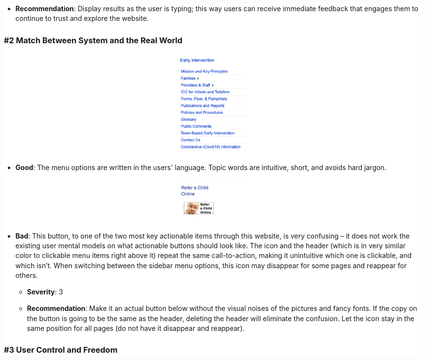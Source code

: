   * **Recommendation**: Display results as the user is typing; this way users can receive immediate feedback that engages them to continue to trust and explore the website.

### #2 Match Between System and the Real World
 
<p align="center">
<img src="./A2-0.png" alt="Sidebar Menu" width = "150px"/>
  
* **Good**: The menu options are written in the users' language. Topic words are intuitive, short, and avoids hard jargon.

<p align="center">
<img src="./A2-1.png" alt="Refer Button" width = "150px"/>

* **Bad**: This button, to one of the two most key actionable items through this website, is very confusing – it does not work the existing user mental models on what actionable buttons should look like. The icon and the header (which is in very similar color to clickable menu items right above it) repeat the same call-to-action, making it unintuitive which one is clickable, and which isn’t. When switching between the sidebar menu options, this icon may disappear for some pages and reappear for others. 

   * **Severity**: 3

  * **Recommendation**: Make it an actual button below without the visual noises of the pictures and fancy fonts. If the copy on the button is going to be the same as the header, deleting the header will eliminate the confusion. Let the icon stay in the same position for all pages (do not have it disappear and reappear).

### #3 User Control and Freedom

<p align="center">